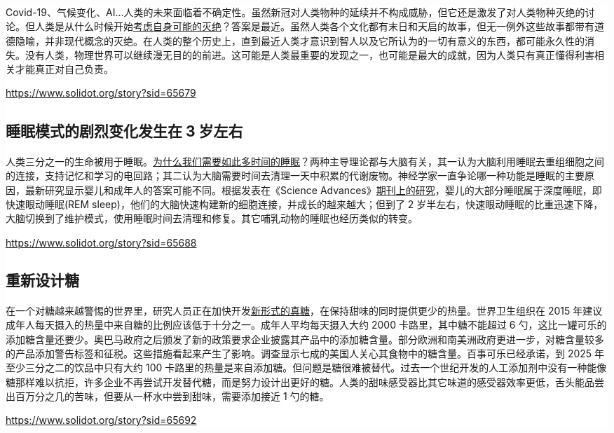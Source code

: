 Covid-19、气候变化、AI...人类的未来面临着不确定性。虽然新冠对人类物种的延续并不构成威胁，但它还是激发了对人类物种灭绝的讨论。但人类是从什么时候开始[考虑自身可能的灭绝](https://thereader.mitpress.mit.edu/how-humanity-discovered-its-possible-extinction-timeline/)？答案是最近。虽然人类各个文化都有末日和天启的故事，但无一例外这些故事都带有道德隐喻，并非现代概念的灭绝。在人类的整个历史上，直到最近人类才意识到智人以及它所认为的一切有意义的东西，都可能永久性的消失。没有人类，物理世界可以继续漫无目的的前进。这可能是人类最重要的发现之一，也可能是最大的成就，因为人类只有真正懂得利害相关才能真正对自己负责。

https://www.solidot.org/story?sid=65679

## 睡眠模式的剧烈变化发生在 3 岁左右

人类三分之一的生命被用于睡眠。[为什么我们需要如此多时间的睡眠](https://www.livescience.com/why-we-sleep-brain-study.html)？两种主导理论都与大脑有关，其一认为大脑利用睡眠去重组细胞之间的连接，支持记忆和学习的电回路；其二认为大脑需要时间去清理一天中积累的代谢废物。神经学家一直争论哪一种功能是睡眠的主要原因，最新研究显示婴儿和成年人的答案可能不同。根据发表在《Science Advances》[期刊上的研究](https://advances.sciencemag.org/lookup/doi/10.1126/sciadv.aba0398)，婴儿的大部分睡眠属于深度睡眠，即快速眼动睡眠(REM sleep)，他们的大脑快速构建新的细胞连接，并成长的越来越大；但到了 2 岁半左右，快速眼动睡眠的比重迅速下降，大脑切换到了维护模式，使用睡眠时间去清理和修复。其它哺乳动物的睡眠也经历类似的转变。

https://www.solidot.org/story?sid=65688

## 重新设计糖

在一个对糖越来越警惕的世界里，研究人员正在加快开发[新形式的真糖](https://www.newyorker.com/magazine/2020/09/28/the-race-to-redesign-sugar)，在保持甜味的同时提供更少的热量。世界卫生组织在 2015 年建议成年人每天摄入的热量中来自糖的比例应该低于十分之一。成年人平均每天摄入大约 2000 卡路里，其中糖不能超过 6 勺，这比一罐可乐的添加糖含量还要少。奥巴马政府之后颁发了新的政策要求企业披露其产品中的添加糖含量。部分欧洲和南美洲政府更进一步，对糖含量较多的产品添加警告标签和征税。这些措施看起来产生了影响。调查显示七成的美国人关心其食物中的糖含量。百事可乐已经承诺，到 2025 年至少三分之二的饮品中只有大约 100  卡路里的热量是来自添加糖。但问题是糖很难被替代。过去一个世纪开发的人工添加剂中没有一种能像糖那样难以抗拒，许多企业不再尝试开发替代糖，而是努力设计出更好的糖。人类的甜味感受器比其它味道的感受器效率更低，舌头能品尝出百万分之几的苦味，但要从一杯水中尝到甜味，需要添加接近 1 勺的糖。

https://www.solidot.org/story?sid=65692
